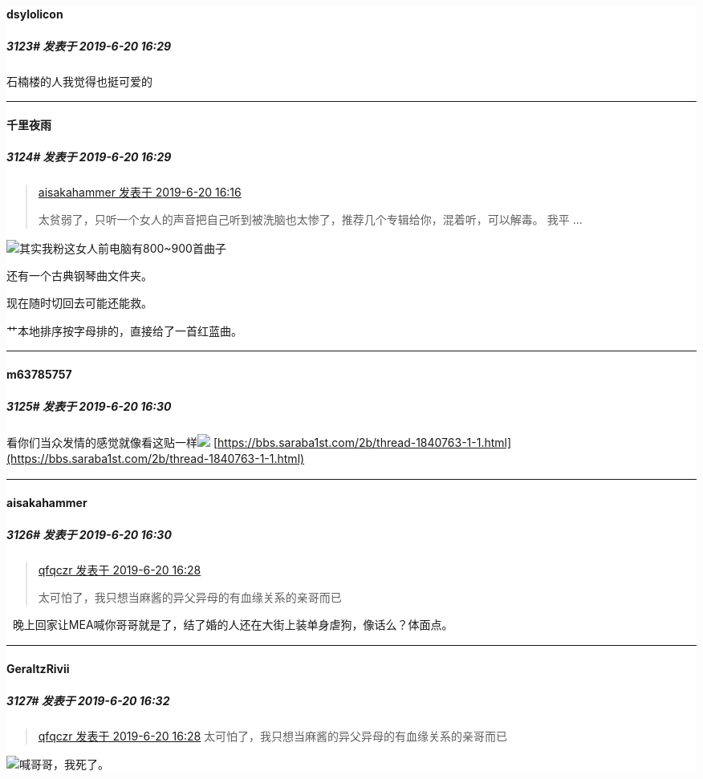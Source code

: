####  dsylolicon  
##### 3123#       发表于 2019-6-20 16:29


石楠楼的人我觉得也挺可爱的


*****

####  千里夜雨  
##### 3124#       发表于 2019-6-20 16:29


<blockquote><a href="httphttps://bbs.saraba1st.com/2b/forum.php?mod=redirect&amp;goto=findpost&amp;pid=44206597&amp;ptid=1839962" target="_blank">aisakahammer 发表于 2019-6-20 16:16</a>

太贫弱了，只听一个女人的声音把自己听到被洗脑也太惨了，推荐几个专辑给你，混着听，可以解毒。 我平 ...</blockquote>
<img src="https://static.saraba1st.com/image/smiley/face2017/124.png" referrerpolicy="no-referrer">其实我粉这女人前电脑有800~900首曲子

还有一个古典钢琴曲文件夹。

现在随时切回去可能还能救。

艹本地排序按字母排的，直接给了一首红蓝曲。


*****

####  m63785757  
##### 3125#       发表于 2019-6-20 16:30


看你们当众发情的感觉就像看这贴一样<img src="https://static.saraba1st.com/image/smiley/face2017/067.png" referrerpolicy="no-referrer">
[https://bbs.saraba1st.com/2b/thread-1840763-1-1.html](https://bbs.saraba1st.com/2b/thread-1840763-1-1.html)


*****

####  aisakahammer  
##### 3126#       发表于 2019-6-20 16:30


<blockquote><a href="httphttps://bbs.saraba1st.com/2b/forum.php?mod=redirect&amp;goto=findpost&amp;pid=44206736&amp;ptid=1839962" target="_blank">qfqczr 发表于 2019-6-20 16:28</a>

太可怕了，我只想当麻酱的异父异母的有血缘关系的亲哥而已</blockquote>
  晚上回家让MEA喊你哥哥就是了，结了婚的人还在大街上装单身虐狗，像话么？体面点。


*****

####  GeraltzRivii  
##### 3127#       发表于 2019-6-20 16:32


<blockquote><a href="httphttps://bbs.saraba1st.com/2b/forum.php?mod=redirect&amp;goto=findpost&amp;pid=44206736&amp;ptid=1839962" target="_blank">qfqczr 发表于 2019-6-20 16:28</a>
太可怕了，我只想当麻酱的异父异母的有血缘关系的亲哥而已</blockquote>
<img src="https://static.saraba1st.com/image/smiley/face2017/077.png" referrerpolicy="no-referrer">喊哥哥，我死了。
